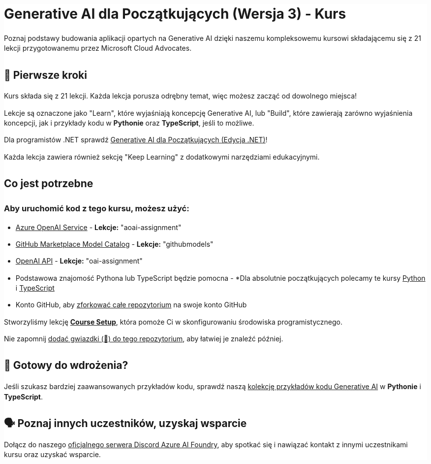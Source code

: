 
# Generative AI dla Początkujących (Wersja 3) - Kurs

Poznaj podstawy budowania aplikacji opartych na Generative AI dzięki naszemu kompleksowemu kursowi składającemu się z 21 lekcji przygotowanemu przez Microsoft Cloud Advocates.

## 🌱 Pierwsze kroki

Kurs składa się z 21 lekcji. Każda lekcja porusza odrębny temat, więc możesz zacząć od dowolnego miejsca!

Lekcje są oznaczone jako "Learn", które wyjaśniają koncepcję Generative AI, lub "Build", które zawierają zarówno wyjaśnienia koncepcji, jak i przykłady kodu w **Pythonie** oraz **TypeScript**, jeśli to możliwe.

Dla programistów .NET sprawdź [Generative AI dla Początkujących (Edycja .NET)](https://github.com/microsoft/Generative-AI-for-beginners-dotnet?WT.mc_id=academic-105485-koreyst)!

Każda lekcja zawiera również sekcję "Keep Learning" z dodatkowymi narzędziami edukacyjnymi.

## Co jest potrzebne
### Aby uruchomić kod z tego kursu, możesz użyć:
 - [Azure OpenAI Service](https://aka.ms/genai-beginners/azure-open-ai?WT.mc_id=academic-105485-koreyst) - **Lekcje:** "aoai-assignment"
 - [GitHub Marketplace Model Catalog](https://aka.ms/genai-beginners/gh-models?WT.mc_id=academic-105485-koreyst) - **Lekcje:** "githubmodels"
 - [OpenAI API](https://aka.ms/genai-beginners/open-ai?WT.mc_id=academic-105485-koreyst) - **Lekcje:** "oai-assignment" 

- Podstawowa znajomość Pythona lub TypeScript będzie pomocna - \*Dla absolutnie początkujących polecamy te kursy [Python](https://aka.ms/genai-beginners/python?WT.mc_id=academic-105485-koreyst) i [TypeScript](https://aka.ms/genai-beginners/typescript?WT.mc_id=academic-105485-koreyst)
- Konto GitHub, aby [zforkować całe repozytorium](https://aka.ms/genai-beginners/github?WT.mc_id=academic-105485-koreyst) na swoje konto GitHub

Stworzyliśmy lekcję **[Course Setup](./00-course-setup/README.md?WT.mc_id=academic-105485-koreyst)**, która pomoże Ci w skonfigurowaniu środowiska programistycznego.

Nie zapomnij [dodać gwiazdki (🌟) do tego repozytorium](https://docs.github.com/en/get-started/exploring-projects-on-github/saving-repositories-with-stars?WT.mc_id=academic-105485-koreyst), aby łatwiej je znaleźć później.

## 🧠 Gotowy do wdrożenia?

Jeśli szukasz bardziej zaawansowanych przykładów kodu, sprawdź naszą [kolekcję przykładów kodu Generative AI](https://aka.ms/genai-beg-code?WT.mc_id=academic-105485-koreyst) w **Pythonie** i **TypeScript**.

## 🗣️ Poznaj innych uczestników, uzyskaj wsparcie

Dołącz do naszego [oficjalnego serwera Discord Azure AI Foundry](https://aka.ms/genai-discord?WT.mc_id=academic-105485-koreyst), aby spotkać się i nawiązać kontakt z innymi uczestnikami kursu oraz uzyskać wsparcie.
